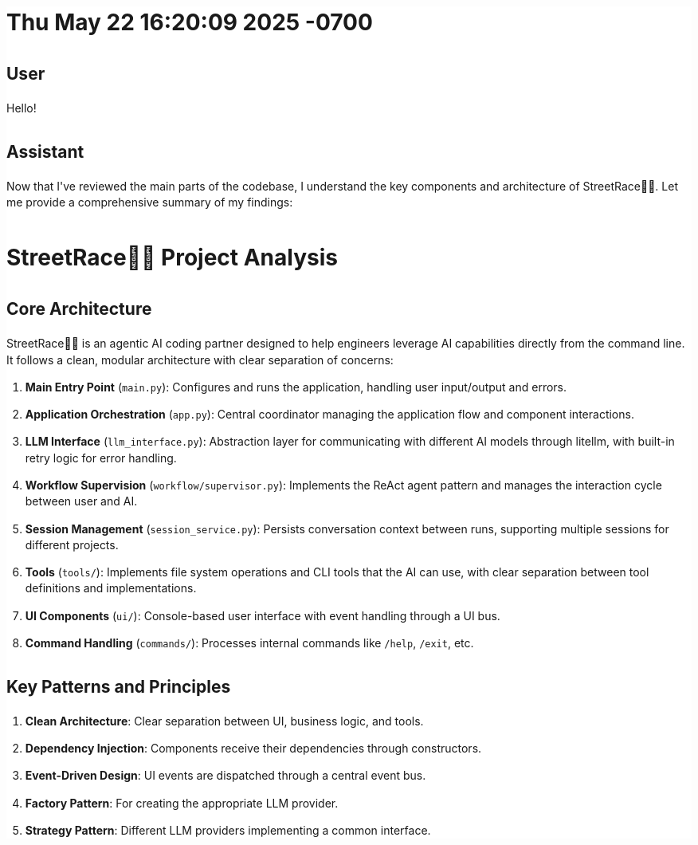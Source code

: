 
# Thu May 22 16:20:09 2025 -0700

## User

Hello!

## Assistant

Now that I've reviewed the main parts of the codebase, I understand the key components and architecture of StreetRace🚗💨. Let me provide a comprehensive summary of my findings:

# StreetRace🚗💨 Project Analysis

## Core Architecture

StreetRace🚗💨 is an agentic AI coding partner designed to help engineers leverage AI capabilities directly from the command line. It follows a clean, modular architecture with clear separation of concerns:

1. **Main Entry Point** (`main.py`): Configures and runs the application, handling user input/output and errors.

2. **Application Orchestration** (`app.py`): Central coordinator managing the application flow and component interactions.

3. **LLM Interface** (`llm_interface.py`): Abstraction layer for communicating with different AI models through litellm, with built-in retry logic for error handling.

4. **Workflow Supervision** (`workflow/supervisor.py`): Implements the ReAct agent pattern and manages the interaction cycle between user and AI.

5. **Session Management** (`session_service.py`): Persists conversation context between runs, supporting multiple sessions for different projects.

6. **Tools** (`tools/`): Implements file system operations and CLI tools that the AI can use, with clear separation between tool definitions and implementations.

7. **UI Components** (`ui/`): Console-based user interface with event handling through a UI bus.

8. **Command Handling** (`commands/`): Processes internal commands like `/help`, `/exit`, etc.

## Key Patterns and Principles

1. **Clean Architecture**: Clear separation between UI, business logic, and tools.

2. **Dependency Injection**: Components receive their dependencies through constructors.

3. **Event-Driven Design**: UI events are dispatched through a central event bus.

4. **Factory Pattern**: For creating the appropriate LLM provider.

5. **Strategy Pattern**: Different LLM providers implementing a common interface.
